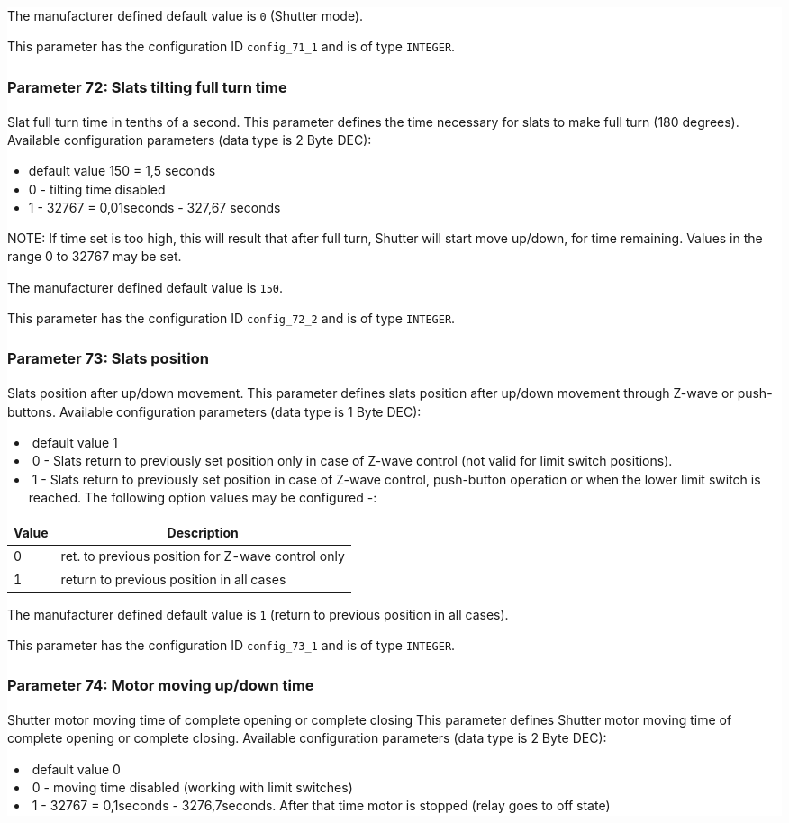The manufacturer defined default value is ```0``` (Shutter mode).

This parameter has the configuration ID ```config_71_1``` and is of type ```INTEGER```.


### Parameter 72: Slats tilting full turn time

Slat full turn time in tenths of a second.
This parameter defines the time necessary for slats to make full turn (180 degrees). Available configuration parameters (data type is 2 Byte DEC):

  * default value 150 = 1,5 seconds
  * 0 - tilting time disabled
  * 1 - 32767 = 0,01seconds - 327,67 seconds

NOTE: If time set is too high, this will result that after full turn, Shutter will start move up/down, for time remaining.
Values in the range 0 to 32767 may be set.

The manufacturer defined default value is ```150```.

This parameter has the configuration ID ```config_72_2``` and is of type ```INTEGER```.


### Parameter 73: Slats position

Slats position after up/down movement.
This parameter defines slats position after up/down movement through Z-wave or push-buttons. Available configuration parameters (data type is 1 Byte DEC):

  *  default value 1
  *  0 - Slats return to previously set position only in case of Z-wave control (not valid for limit switch positions).
  *  1 - Slats return to previously set position in case of Z-wave control, push-button operation or when the lower limit switch is reached.
The following option values may be configured -:

| Value  | Description |
|--------|-------------|
| 0 | ret. to previous position for Z-wave control only |
| 1 | return to previous position in all cases |

The manufacturer defined default value is ```1``` (return to previous position in all cases).

This parameter has the configuration ID ```config_73_1``` and is of type ```INTEGER```.


### Parameter 74: Motor moving up/down time

Shutter motor moving time of complete opening or complete closing
This parameter defines Shutter motor moving time of complete opening or complete closing. Available configuration parameters (data type is 2 Byte DEC):

  *  default value 0
  *  0 - moving time disabled (working with limit switches)
  *  1 - 32767 = 0,1seconds - 3276,7seconds. After that time motor is stopped (relay goes to off state)
